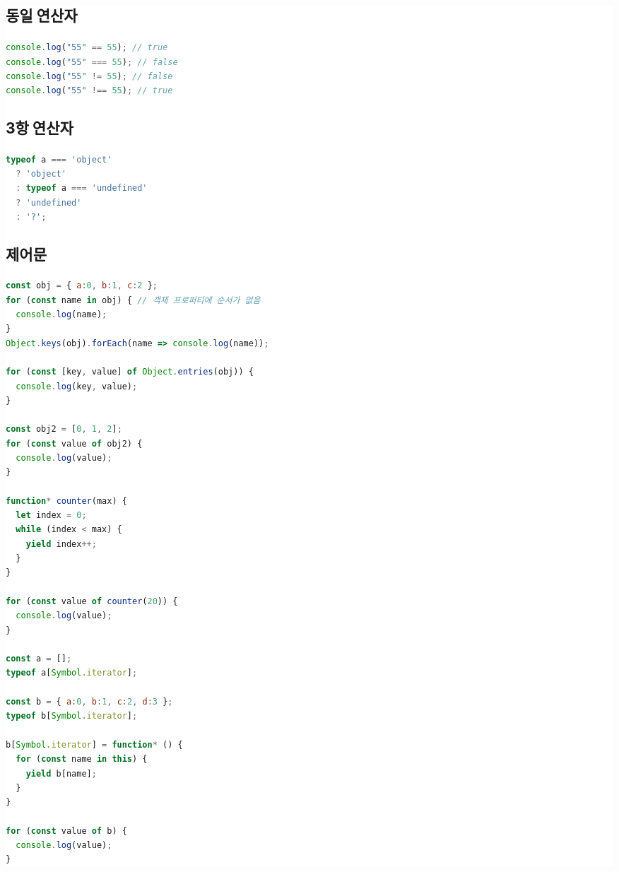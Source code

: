 
## 동일 연산자

```js
console.log("55" == 55); // true
console.log("55" === 55); // false
console.log("55" != 55); // false
console.log("55" !== 55); // true
```

## 3항 연산자

```js
typeof a === 'object'
  ? 'object'
  : typeof a === 'undefined'
  ? 'undefined'
  : '?';
```

## 제어문

```js
const obj = { a:0, b:1, c:2 };
for (const name in obj) { // 객체 프로퍼티에 순서가 없음
  console.log(name);
}
Object.keys(obj).forEach(name => console.log(name));

for (const [key, value] of Object.entries(obj)) {
  console.log(key, value);
}

const obj2 = [0, 1, 2];
for (const value of obj2) {
  console.log(value);
}

function* counter(max) {
  let index = 0;
  while (index < max) {
    yield index++;
  }
}

for (const value of counter(20)) {
  console.log(value);
}

const a = [];
typeof a[Symbol.iterator];

const b = { a:0, b:1, c:2, d:3 };
typeof b[Symbol.iterator];

b[Symbol.iterator] = function* () {
  for (const name in this) {
    yield b[name];
  }
}

for (const value of b) {
  console.log(value);
}
```